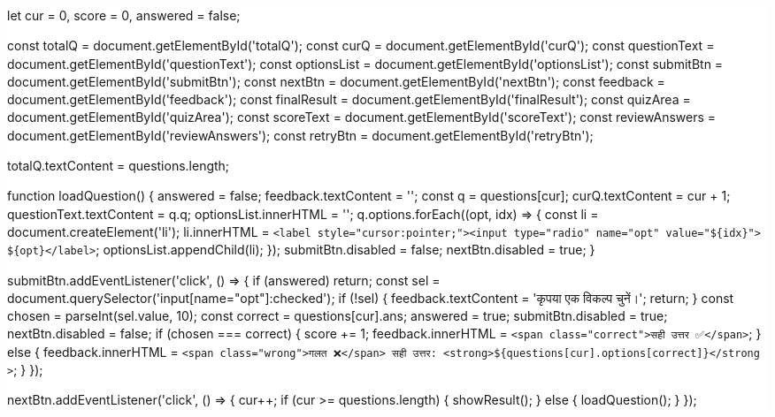   let cur = 0, score = 0, answered = false;

  const totalQ = document.getElementById('totalQ');
  const curQ = document.getElementById('curQ');
  const questionText = document.getElementById('questionText');
  const optionsList = document.getElementById('optionsList');
  const submitBtn = document.getElementById('submitBtn');
  const nextBtn = document.getElementById('nextBtn');
  const feedback = document.getElementById('feedback');
  const finalResult = document.getElementById('finalResult');
  const quizArea = document.getElementById('quizArea');
  const scoreText = document.getElementById('scoreText');
  const reviewAnswers = document.getElementById('reviewAnswers');
  const retryBtn = document.getElementById('retryBtn');

  totalQ.textContent = questions.length;

  function loadQuestion() {
    answered = false;
    feedback.textContent = '';
    const q = questions[cur];
    curQ.textContent = cur + 1;
    questionText.textContent = q.q;
    optionsList.innerHTML = '';
    q.options.forEach((opt, idx) => {
      const li = document.createElement('li');
      li.innerHTML = `<label style="cursor:pointer;"><input type="radio" name="opt" value="${idx}"> ${opt}</label>`;
      optionsList.appendChild(li);
    });
    submitBtn.disabled = false;
    nextBtn.disabled = true;
  }

  submitBtn.addEventListener('click', () => {
    if (answered) return;
    const sel = document.querySelector('input[name="opt"]:checked');
    if (!sel) { feedback.textContent = 'कृपया एक विकल्प चुनें।'; return; }
    const chosen = parseInt(sel.value, 10);
    const correct = questions[cur].ans;
    answered = true;
    submitBtn.disabled = true;
    nextBtn.disabled = false;
    if (chosen === correct) {
      score += 1;
      feedback.innerHTML = `<span class="correct">सही उत्तर ✅</span>`;
    } else {
      feedback.innerHTML = `<span class="wrong">गलत ❌</span> सही उत्तर: <strong>${questions[cur].options[correct]}</strong>`;
    }
  });

  nextBtn.addEventListener('click', () => {
    cur++;
    if (cur >= questions.length) {
      showResult();
    } else {
      loadQuestion();
    }
  });
